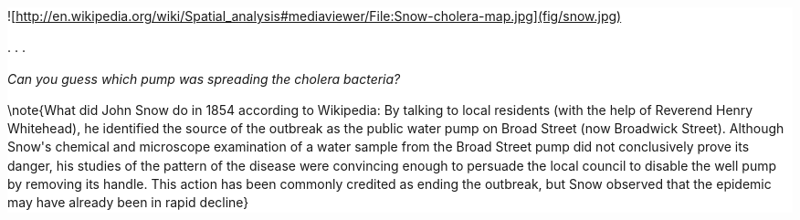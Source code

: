 ![http://en.wikipedia.org/wiki/Spatial_analysis#mediaviewer/File:Snow-cholera-map.jpg](fig/snow.jpg)
</CENTER>

. . . 

*Can you guess which pump was spreading the cholera bacteria?*

\note{What did John Snow do in 1854 according to Wikipedia: By talking to local residents (with the help of Reverend Henry Whitehead), he identified the source of the outbreak as the public water pump on Broad Street (now Broadwick Street). Although Snow's chemical and microscope examination of a water sample from the Broad Street pump did not conclusively prove its danger, his studies of the pattern of the disease were convincing enough to persuade the local council to disable the well pump by removing its handle. This action has been commonly credited as ending the outbreak, but Snow observed that the epidemic may have already been in rapid decline}
